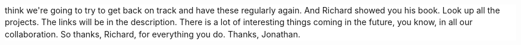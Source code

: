 think we're going to try to get back on track and have these regularly again. And Richard showed you his book. Look up all the projects. The links will be in the description. There is a lot of interesting things coming in the future, you know, in all our collaboration. So thanks, Richard, for everything you do. Thanks, Jonathan.